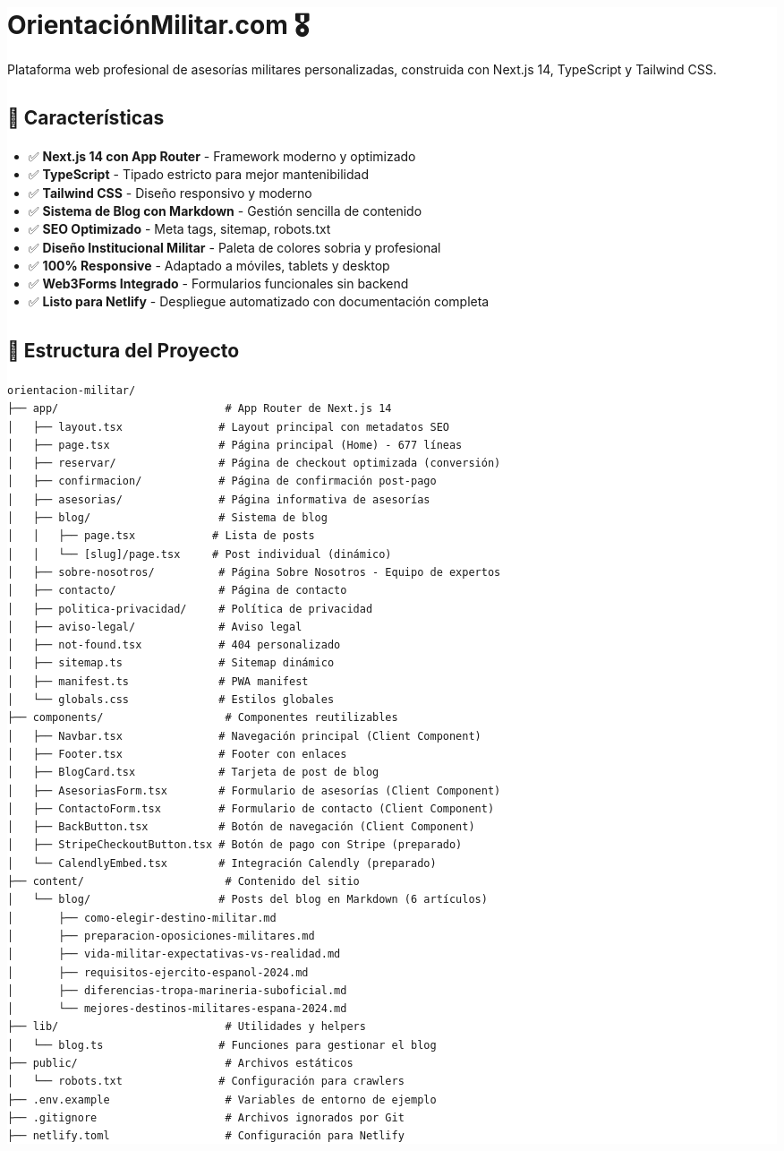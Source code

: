 # OrientaciónMilitar.com 🎖️

Plataforma web profesional de asesorías militares personalizadas, construida con Next.js 14, TypeScript y Tailwind CSS.

## 🚀 Características

- ✅ **Next.js 14 con App Router** - Framework moderno y optimizado
- ✅ **TypeScript** - Tipado estricto para mejor mantenibilidad
- ✅ **Tailwind CSS** - Diseño responsivo y moderno
- ✅ **Sistema de Blog con Markdown** - Gestión sencilla de contenido
- ✅ **SEO Optimizado** - Meta tags, sitemap, robots.txt
- ✅ **Diseño Institucional Militar** - Paleta de colores sobria y profesional
- ✅ **100% Responsive** - Adaptado a móviles, tablets y desktop
- ✅ **Web3Forms Integrado** - Formularios funcionales sin backend
- ✅ **Listo para Netlify** - Despliegue automatizado con documentación completa

## 📁 Estructura del Proyecto

```
orientacion-militar/
├── app/                          # App Router de Next.js 14
│   ├── layout.tsx               # Layout principal con metadatos SEO
│   ├── page.tsx                 # Página principal (Home) - 677 líneas
│   ├── reservar/                # Página de checkout optimizada (conversión)
│   ├── confirmacion/            # Página de confirmación post-pago
│   ├── asesorias/               # Página informativa de asesorías
│   ├── blog/                    # Sistema de blog
│   │   ├── page.tsx            # Lista de posts
│   │   └── [slug]/page.tsx     # Post individual (dinámico)
│   ├── sobre-nosotros/          # Página Sobre Nosotros - Equipo de expertos
│   ├── contacto/                # Página de contacto
│   ├── politica-privacidad/     # Política de privacidad
│   ├── aviso-legal/             # Aviso legal
│   ├── not-found.tsx            # 404 personalizado
│   ├── sitemap.ts               # Sitemap dinámico
│   ├── manifest.ts              # PWA manifest
│   └── globals.css              # Estilos globales
├── components/                   # Componentes reutilizables
│   ├── Navbar.tsx               # Navegación principal (Client Component)
│   ├── Footer.tsx               # Footer con enlaces
│   ├── BlogCard.tsx             # Tarjeta de post de blog
│   ├── AsesoriasForm.tsx        # Formulario de asesorías (Client Component)
│   ├── ContactoForm.tsx         # Formulario de contacto (Client Component)
│   ├── BackButton.tsx           # Botón de navegación (Client Component)
│   ├── StripeCheckoutButton.tsx # Botón de pago con Stripe (preparado)
│   └── CalendlyEmbed.tsx        # Integración Calendly (preparado)
├── content/                      # Contenido del sitio
│   └── blog/                    # Posts del blog en Markdown (6 artículos)
│       ├── como-elegir-destino-militar.md
│       ├── preparacion-oposiciones-militares.md
│       ├── vida-militar-expectativas-vs-realidad.md
│       ├── requisitos-ejercito-espanol-2024.md
│       ├── diferencias-tropa-marineria-suboficial.md
│       └── mejores-destinos-militares-espana-2024.md
├── lib/                          # Utilidades y helpers
│   └── blog.ts                  # Funciones para gestionar el blog
├── public/                       # Archivos estáticos
│   └── robots.txt               # Configuración para crawlers
├── .env.example                  # Variables de entorno de ejemplo
├── .gitignore                    # Archivos ignorados por Git
├── netlify.toml                  # Configuración para Netlify
```
